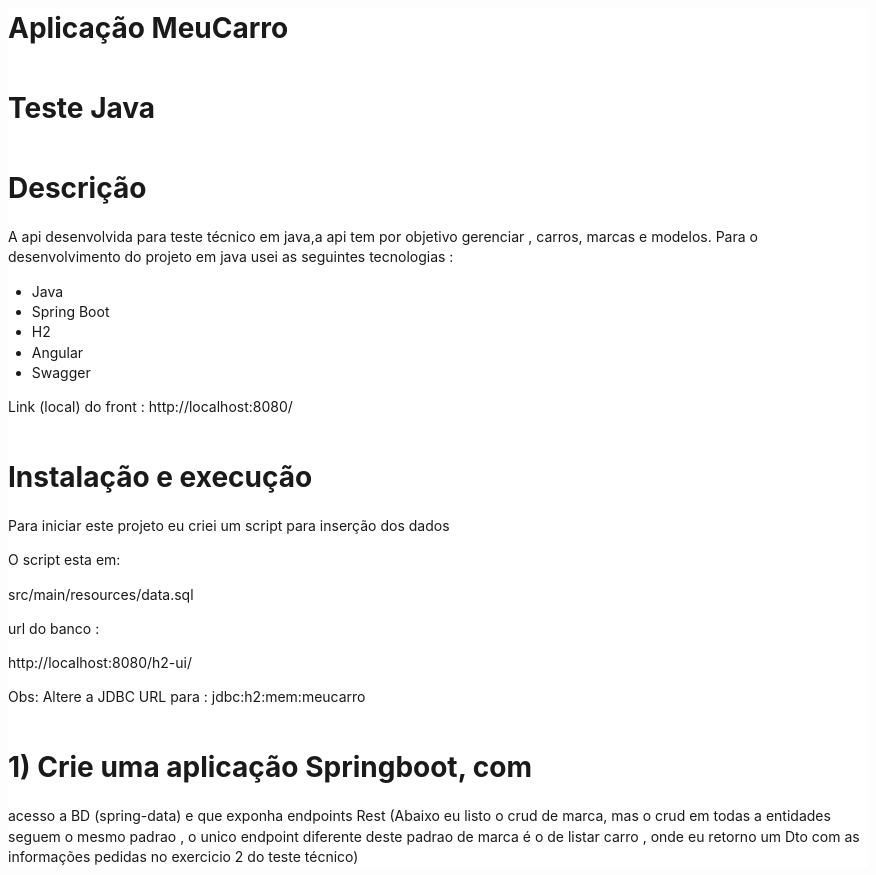# Aplicação MeuCarro


# Teste Java




# Descrição



A api desenvolvida para teste técnico em java,a api tem por objetivo gerenciar
, carros, marcas e modelos.
Para o desenvolvimento do projeto em java usei as seguintes tecnologias :


- Java
- Spring Boot 
- H2
- Angular
- Swagger




Link (local) do front :  http://localhost:8080/



# Instalação e execução
Para iniciar este projeto eu criei um script para inserção dos dados

O script esta  em:


src/main/resources/data.sql 




url do banco :


http://localhost:8080/h2-ui/


Obs: Altere  a JDBC URL  para : jdbc:h2:mem:meucarro


# 1) Crie uma aplicação Springboot, com
acesso a BD (spring-data) e que exponha endpoints Rest (Abaixo eu listo o crud de marca, mas o crud em todas a entidades seguem o mesmo padrao
, o unico endpoint diferente deste padrao de marca é o de listar carro , onde eu retorno um Dto  com as informações pedidas no exercicio 2 do teste técnico)


